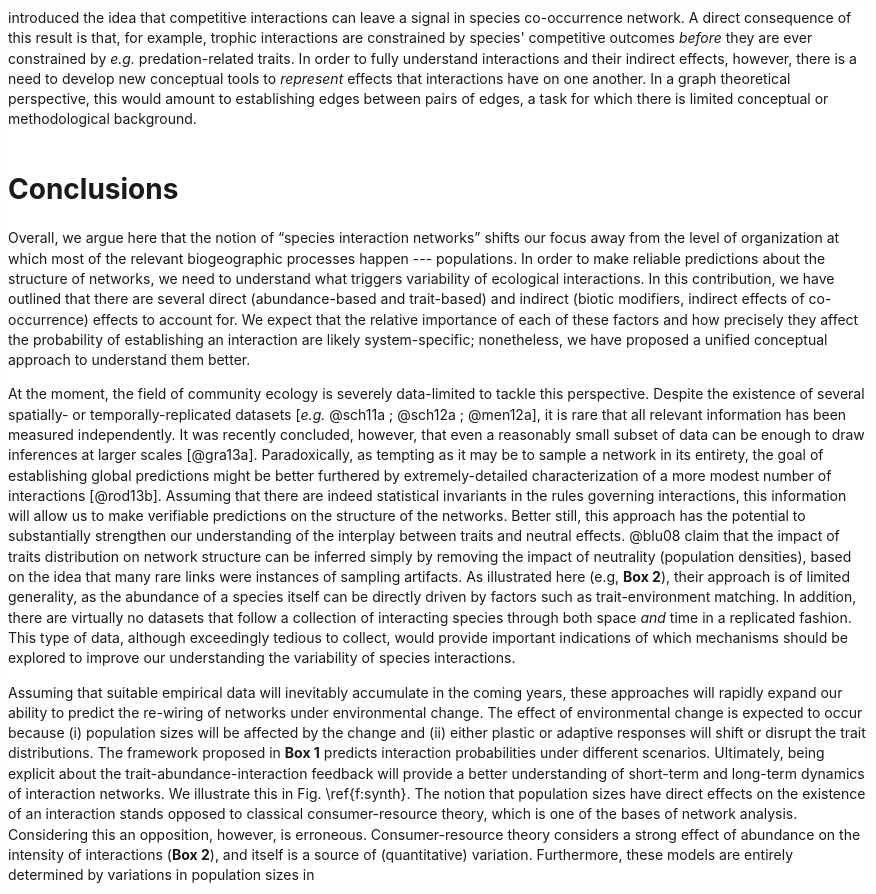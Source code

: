 introduced the idea that competitive interactions can leave a signal in
species co-occurrence network. A direct consequence of this result is that,
for example, trophic interactions are constrained by species' competitive
outcomes *before* they are ever constrained by *e.g.* predation-related
traits. In order to fully understand interactions and their indirect effects,
however, there is a need to develop new conceptual tools to *represent* effects
that interactions have on one another. In a graph theoretical perspective,
this would amount to establishing edges between pairs of edges, a task for
which there is limited conceptual or methodological background.

# Conclusions

Overall, we argue here that the notion of “species interaction networks”
shifts our focus away from the level of organization at which most of the
relevant biogeographic processes happen --- populations. In order to make
reliable predictions about the structure of networks, we need to understand
what triggers variability of ecological interactions. In this contribution,
we have outlined that there are several direct (abundance-based and trait-based)
and indirect (biotic modifiers, indirect effects of co-occurrence) effects to
account for. We expect that the relative importance of each of these factors
and how precisely they affect the probability of establishing an interaction
are likely system-specific; nonetheless, we have proposed a unified conceptual
approach to understand them better.

At the moment, the field of community ecology is severely data-limited
to tackle this perspective. Despite the existence of several spatially- or
temporally-replicated datasets [*e.g.* @sch11a ; @sch12a ; @men12a], it is rare
that all relevant information has been measured independently. It was recently
concluded, however, that even a reasonably small subset of data can be enough
to draw inferences at larger scales [@gra13a]. Paradoxically, as tempting as
it may be to sample a network in its entirety, the goal of establishing global
predictions might be better furthered by extremely-detailed characterization
of a more modest number of interactions [@rod13b]. Assuming that there
are indeed statistical invariants in the rules governing interactions,
this information will allow us to make verifiable predictions on the
structure of the networks. Better still, this approach has the potential to
substantially strengthen our understanding of the interplay between traits
and neutral effects. @blu08 claim that the impact of traits distribution on
network structure can be inferred simply by removing the impact of neutrality
(population densities), based on the idea that many rare links were instances
of sampling artifacts. As illustrated here (e.g, **Box 2**), their approach is
of limited generality, as the abundance of a species itself can be directly
driven by factors such as trait-environment matching. In addition, there are
virtually no datasets that follow a collection of interacting species through both
space *and* time in a replicated fashion. This type of data, although exceedingly
tedious to collect, would provide important indications of which mechanisms
should be explored to improve our understanding the variability of species interactions.

Assuming that suitable empirical data will inevitably accumulate in the coming years,
these approaches will rapidly expand our ability to predict the re-wiring
of networks under environmental change. The effect of environmental change
is expected to occur because (i) population sizes will be affected by the
change and (ii) either plastic or adaptive responses will shift or disrupt the
trait distributions. The framework proposed in **Box 1** predicts interaction
probabilities under different scenarios. Ultimately, being explicit about
the trait-abundance-interaction feedback will provide a better understanding
of short-term and long-term dynamics of interaction networks. We illustrate
this in Fig. \ref{f:synth}. The notion that population sizes have direct
effects on the existence of an interaction stands opposed to classical
consumer-resource theory, which is one of the bases of network analysis.
Considering this an opposition, however, is erroneous. Consumer-resource
theory considers a strong effect of abundance on the intensity of interactions
(**Box 2**), and itself is a source of (quantitative) variation. Furthermore,
these models are entirely determined by variations in population sizes in

[f:meta]: figures/fig_proba.pdf "The metaweb concept"
[f:traits]: figures/fig_aggregation.pdf "Traits and populations"
[f:synth]: figures/fig_synth.pdf "Synthesis"